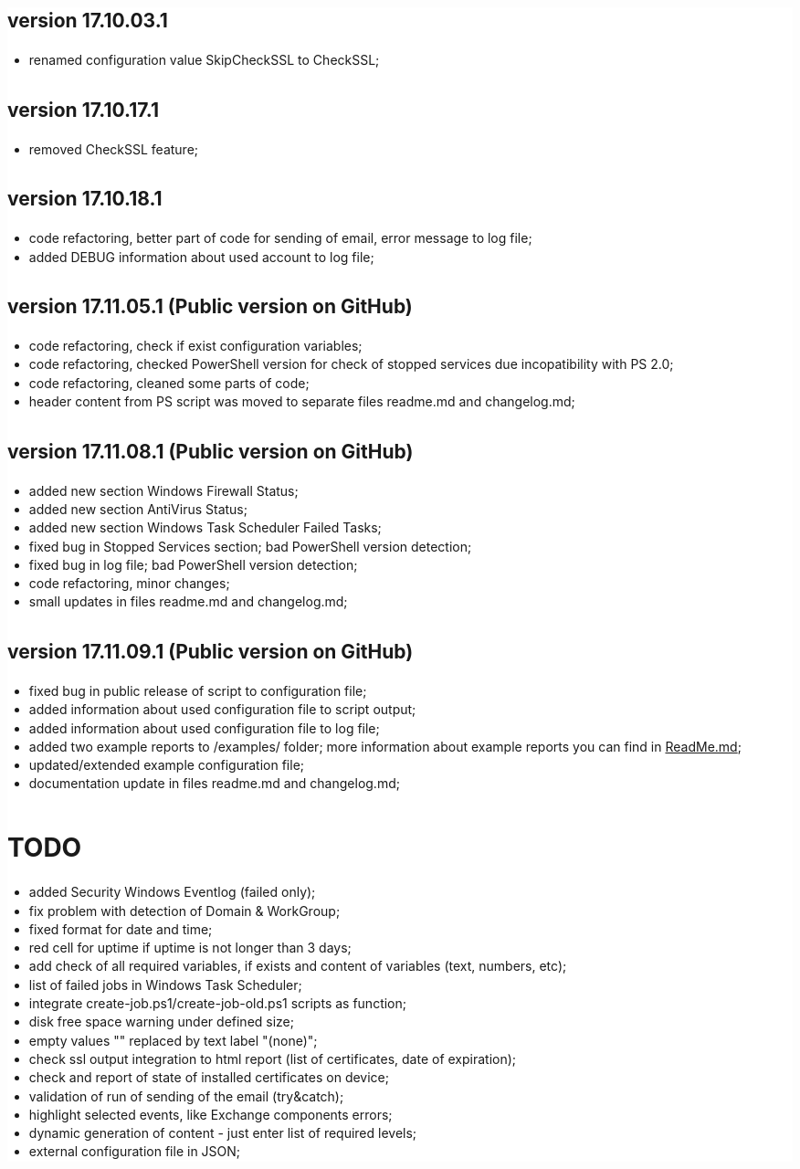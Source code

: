 ## version 17.10.03.1
- renamed configuration value SkipCheckSSL to CheckSSL;

## version 17.10.17.1
- removed CheckSSL feature;

## version 17.10.18.1
- code refactoring, better part of code for sending of email, error message to log file;
- added DEBUG information about used account to log file;

## version 17.11.05.1 (Public version on GitHub)
- code refactoring, check if exist configuration variables;
- code refactoring, checked PowerShell version for check of stopped services due incopatibility with PS 2.0;
- code refactoring, cleaned some parts of code;
- header content from PS script was moved to separate files readme.md and changelog.md;

## version 17.11.08.1 (Public version on GitHub)
- added new section Windows Firewall Status;
- added new section AntiVirus Status;
- added new section Windows Task Scheduler Failed Tasks;
- fixed bug in Stopped Services section; bad PowerShell version detection;
- fixed bug in log file; bad PowerShell version detection;
- code refactoring, minor changes;
- small updates in files readme.md and changelog.md;

## version 17.11.09.1 (Public version on GitHub)
- fixed bug in public release of script to configuration file;
- added information about used configuration file to script output;
- added information about used configuration file to log file;
- added two example reports to /examples/ folder; more information about example reports you can find in [ReadMe.md](https://github.com/michalzobec/PowerShell/blob/master/Get-SystemReport/readme.md);
- updated/extended example configuration file;
- documentation update in files readme.md and changelog.md;

# TODO
- added Security Windows Eventlog (failed only);
- fix problem with detection of Domain & WorkGroup;
- fixed format for date and time;
- red cell for uptime if uptime is not longer than 3 days;
- add check of all required variables, if exists and content of variables (text, numbers, etc);
- list of failed jobs in Windows Task Scheduler;
- integrate create-job.ps1/create-job-old.ps1 scripts as function;
- disk free space warning under defined size;
- empty values "" replaced by text label "(none)";
- check ssl output integration to html report (list of certificates, date of expiration);
- check and report of state of installed certificates on device;
- validation of run of sending of the email (try&catch);
- highlight selected events, like Exchange components errors;
- dynamic generation of content - just enter list of required levels;
- external configuration file in JSON;
